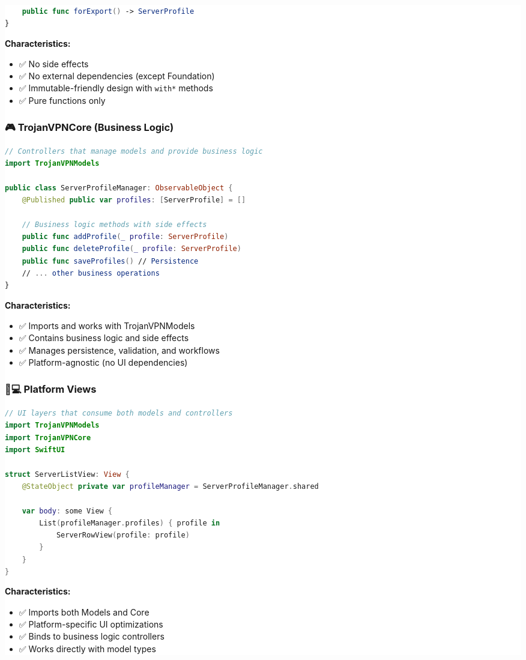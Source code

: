 ```swift
    public func forExport() -> ServerProfile
}
```

**Characteristics:**
- ✅ No side effects
- ✅ No external dependencies (except Foundation)
- ✅ Immutable-friendly design with `with*` methods
- ✅ Pure functions only

### 🎮 TrojanVPNCore (Business Logic)
```swift
// Controllers that manage models and provide business logic
import TrojanVPNModels

public class ServerProfileManager: ObservableObject {
    @Published public var profiles: [ServerProfile] = []
    
    // Business logic methods with side effects
    public func addProfile(_ profile: ServerProfile)
    public func deleteProfile(_ profile: ServerProfile)
    public func saveProfiles() // Persistence
    // ... other business operations
}
```

**Characteristics:**
- ✅ Imports and works with TrojanVPNModels
- ✅ Contains business logic and side effects
- ✅ Manages persistence, validation, and workflows
- ✅ Platform-agnostic (no UI dependencies)

### 📱💻 Platform Views
```swift
// UI layers that consume both models and controllers
import TrojanVPNModels
import TrojanVPNCore
import SwiftUI

struct ServerListView: View {
    @StateObject private var profileManager = ServerProfileManager.shared
    
    var body: some View {
        List(profileManager.profiles) { profile in
            ServerRowView(profile: profile)
        }
    }
}
```

**Characteristics:**
- ✅ Imports both Models and Core
- ✅ Platform-specific UI optimizations
- ✅ Binds to business logic controllers
- ✅ Works directly with model types
